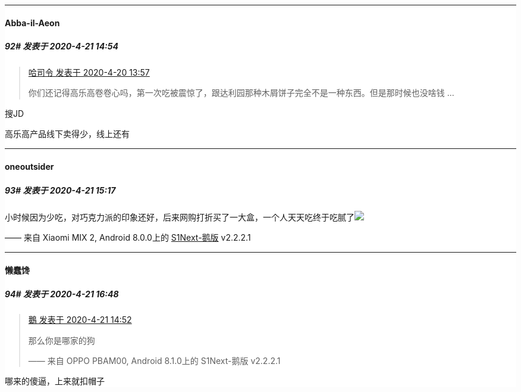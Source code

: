 





*****

####  Abba-il-Aeon  
##### 92#       发表于 2020-4-21 14:54



<blockquote><a href="httphttps://bbs.saraba1st.com/2b/forum.php?mod=redirect&amp;goto=findpost&amp;pid=47143261&amp;ptid=1925065" target="_blank">哈司令 发表于 2020-4-20 13:57</a>

你们还记得高乐高卷卷心吗，第一次吃被震惊了，跟达利园那种木屑饼子完全不是一种东西。但是那时候也没啥钱 ...</blockquote>
搜JD


高乐高产品线下卖得少，线上还有







*****

####  oneoutsider  
##### 93#       发表于 2020-4-21 15:17




小时候因为少吃，对巧克力派的印象还好，后来网购打折买了一大盒，一个人天天吃终于吃腻了<img src="https://static.saraba1st.com/image/smiley/face2017/029.png" referrerpolicy="no-referrer">

—— 来自 Xiaomi MIX 2, Android 8.0.0上的 [S1Next-鹅版](https://github.com/ykrank/S1-Next/releases) v2.2.2.1







*****

####  懒蠢馋  
##### 94#       发表于 2020-4-21 16:48



<blockquote><a href="httphttps://bbs.saraba1st.com/2b/forum.php?mod=redirect&amp;goto=findpost&amp;pid=47154544&amp;ptid=1925065" target="_blank">鵝 发表于 2020-4-21 14:52</a>

那么你是哪家的狗


—— 来自 OPPO PBAM00, Android 8.1.0上的 S1Next-鹅版 v2.2.2.1</blockquote>
哪来的傻逼，上来就扣帽子





